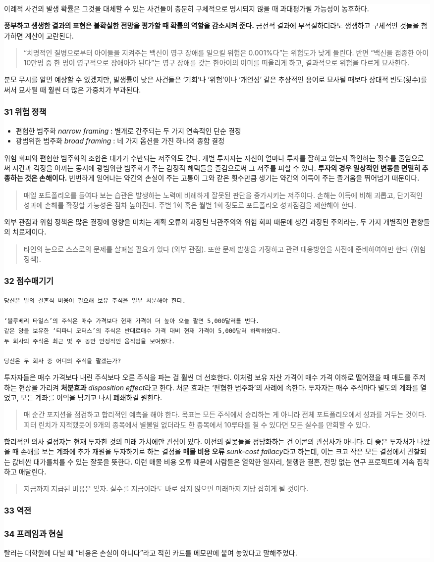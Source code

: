이례적 사건의 발생 확률은 그것을 대체할 수 있는 사건들이 충분히 구체적으로 명시되지 않을 때 과대평가될 가능성이 농후하다.

**풍부하고 생생한 결과의 표현은 불확실한 전망을 평가할 때 확률의 역할을 감소시켜 준다.** 금전적 결과에 부적절하더라도 생생하고 구체적인 것들을 첨가하면 계산이 교란된다.

> “치명적인 질병으로부터 아이들을 지켜주는 백신이 영구 장애를 일으킬 위험은 0.001%다”는 위험도가 낮게 들린다. 반면 “백신을 접종한 아이 10만명 중 한 명이 영구적으로 장애아가 된다”는 영구 장애를 갖는 한아이의 이미를 떠올리게 하고, 결과적으로 위험을 다르게 묘사한다. 

분모 무시를 알면 예상할 수 있겠지만, 발생률이 낮은 사건들은 ‘기회’나 ‘위험’이나 ‘개연성’ 같은 추상적인 용어로 묘사될 때보다 상대적 빈도(횟수)를 써서 묘사될 때 훨씬 더 많은 가중치가 부과된다.

### 31 위험 정책

* 편협한 범주화 *narrow framing* : 별개로 간주되는 두 가지 연속적인 단순 결정
* 광범위한 범주화 *broad framing* : 네 가지 옵션을 가진 하나의 종합 결정

위험 회피와 편협한 범주화의 조합은 대가가 수반되는 저주와도 같다. 개별 투자자는 자신이 얼마나 투자를 잘하고 있는지 확인하는 횟수를 줄임으로써 시간과 걱정을 아끼는 동시에 광범위한 범주화가 주는 감정적 혜택들을 즐김으로써 그 저주를 피할 수 있다. **투자의 경우 일상적인 변동을 면밀히 추종하는 것은 손해이다.** 빈번하게 일어나는 약간의 손실이 주는 고통이 그와 같은 횟수만큼 생기는 약간의 이득이 주는 즐거움을 뛰어넘기 때문이다.

> 매일 포트폴리오를 들여다 보는 습관은 발생하는 노력에 비례하게 잘못된 판단을 증가시키는 저주이다. 손해는 이득에 비해 괴롭고, 단기적인 성과에 손해를 확정할 가능성은 점차 높아진다. 주별 1회 혹은 월별 1회 정도로 포트폴리오 성과점검을 제한해야 한다.

외부 관점과 위험 정책은 많은 결정에 영향을 미치는 계획 오류의 과장된 낙관주의와 위험 회피 때문에 생긴 과장된 주의라는, 두 가지 개별적인 편향들의 치료제이다.

> 타인의 눈으로 스스로의 문제를 살펴볼 필요가 있다 (외부 관점). 또한 문제 발생을 가정하고 관련 대응방안을 사전에 준비하여야만 한다 (위험 정책).

### 32 점수매기기

~~~
당신은 딸의 결혼식 비용이 필요해 보유 주식을 일부 처분해야 한다. 

‘블루베리 타일스’의 주식은 매수 가격보다 현재 가격이 더 높아 오늘 팔면 5,000달러를 번다. 
같은 양을 보유한 ‘티파니 모터스’의 주식은 반대로매수 가격 대비 현재 가격이 5,000달러 하락하였다. 
두 회사의 주식은 최근 몇 주 동안 안정적인 움직임을 보여줬다. 

당신은 두 회사 중 어디의 주식을 팔겠는가?
~~~

투자자들은 매수 가격보다 내린 주식보다 오른 주식을 파는 걸 훨씬 더 선호한다. 이처럼 보유 자산 가격이 매수 가격 이하로 떨어졌을 때 매도를 주저하는 현상을 가리켜 **처분효과** *disposition effect*라고 한다. 처분 효과는 ‘편협한 범주화’의 사례에 속한다. 투자자는 매수 주식마다 별도의 계좌를 열었고, 모든 계좌를 이익을 남기고 나서 폐쇄하길 원한다.

> 매 순간 포지션을 점검하고 합리적인 예측을 해야 한다. 목표는 모든 주식에서 승리하는 게 아니라 전체 포트폴리오에서 성과를 거두는 것이다. 피터 린치가 지적했듯이 9개의 종목에서 별볼일 없더라도 한 종목에서 10루타를 칠 수 있다면 모든 실수를 만회할 수 있다.

합리적인 의사 결정자는 현재 투자한 것의 미래 가치에만 관심이 있다. 이전의 잘못들을 정당화하는 건 이콘의 관심사가 아니다. 더 좋은 투자처가 나왔을 때 손해를 보는 계좌에 추가 재원을 투자하기로 하는 결정을 **매몰 비용 오류** *sunk-cost fallacy*라고 하는데, 이는 크고 작은 모든 결정에서 관찰되는 값비싼 대가를치를 수 있는 잘못을 뜻한다. 이런 매몰 비용 오류 때문에 사람들은 열악한 일자리, 불행한 결혼, 전망 없는 연구 프로젝트에 계속 집착하고 매달린다. 

> 지금까지 지급된 비용은 잊자. 실수를 지금이라도 바로 잡지 않으면 미래마저 저당 잡히게 될 것이다.

### 33 역전

### 34 프레임과 현실

탈러는 대학원에 다닐 때 “비용은 손실이 아니다”라고 적힌 카드를 메모판에 붙여 놓았다고 말해주었다.

